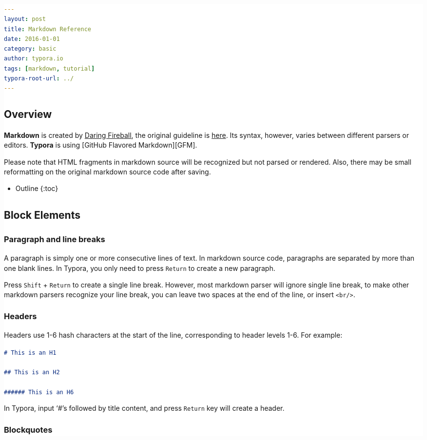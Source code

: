 ```yaml
---
layout: post
title: Markdown Reference
date: 2016-01-01
category: basic
author: typora.io
tags: [markdown, tutorial]
typora-root-url: ../
---
```


## Overview

**Markdown** is created by [Daring Fireball](http://daringfireball.net/), the original guideline is [here](http://daringfireball.net/projects/markdown/syntax). Its syntax, however, varies between different parsers or editors. **Typora** is using [GitHub Flavored Markdown][GFM]. 

Please note that HTML fragments in markdown source will be recognized but not parsed or rendered. Also, there may be small reformatting on the original markdown source code after saving.

* Outline
{:toc}


## Block Elements

### Paragraph and line breaks

A paragraph is simply one or more consecutive lines of text. In markdown source code, paragraphs are separated by more than one blank lines. In Typora, you only need to press `Return` to create a new paragraph.

Press `Shift` + `Return` to create a single line break. However, most markdown parser will ignore single line break, to make other markdown parsers recognize your line break, you can leave two spaces at the end of the line, or insert `<br/>`.

### Headers

Headers use 1-6 hash characters at the start of the line, corresponding to header levels 1-6. For example:

``` markdown
# This is an H1

## This is an H2

###### This is an H6
```

In Typora, input ‘#’s followed by title content, and press `Return` key will create a header.

### Blockquotes


[^footnote]: Here is the *text* of the **footnote**.
[^footnote]: Here is the *text* of the **footnote**.
[id]: http://example.com/  "Optional Title Here"
[id]: http://example.com/	"Optional Title Here"
[Google]: http://google.com/
[GFM]: https://help.github.com/articles/github-flavored-markdown/